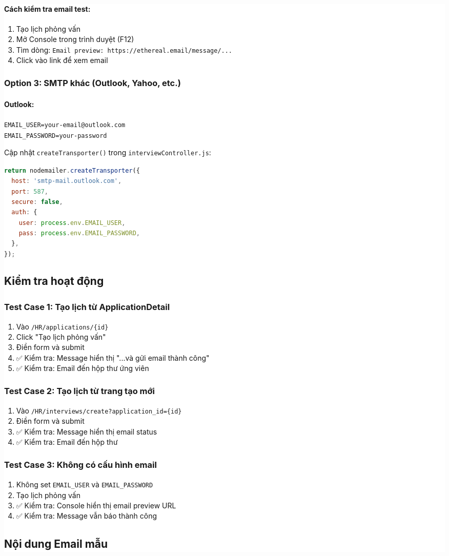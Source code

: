 #### Cách kiểm tra email test:
1. Tạo lịch phỏng vấn
2. Mở Console trong trình duyệt (F12)
3. Tìm dòng: `Email preview: https://ethereal.email/message/...`
4. Click vào link để xem email

### Option 3: SMTP khác (Outlook, Yahoo, etc.)

#### Outlook:
```env
EMAIL_USER=your-email@outlook.com
EMAIL_PASSWORD=your-password
```

Cập nhật `createTransporter()` trong `interviewController.js`:
```javascript
return nodemailer.createTransporter({
  host: 'smtp-mail.outlook.com',
  port: 587,
  secure: false,
  auth: {
    user: process.env.EMAIL_USER,
    pass: process.env.EMAIL_PASSWORD,
  },
});
```

## Kiểm tra hoạt động

### Test Case 1: Tạo lịch từ ApplicationDetail
1. Vào `/HR/applications/{id}`
2. Click "Tạo lịch phỏng vấn"
3. Điền form và submit
4. ✅ Kiểm tra: Message hiển thị "...và gửi email thành công"
5. ✅ Kiểm tra: Email đến hộp thư ứng viên

### Test Case 2: Tạo lịch từ trang tạo mới
1. Vào `/HR/interviews/create?application_id={id}`
2. Điền form và submit
3. ✅ Kiểm tra: Message hiển thị email status
4. ✅ Kiểm tra: Email đến hộp thư

### Test Case 3: Không có cấu hình email
1. Không set `EMAIL_USER` và `EMAIL_PASSWORD`
2. Tạo lịch phỏng vấn
3. ✅ Kiểm tra: Console hiển thị email preview URL
4. ✅ Kiểm tra: Message vẫn báo thành công

## Nội dung Email mẫu
